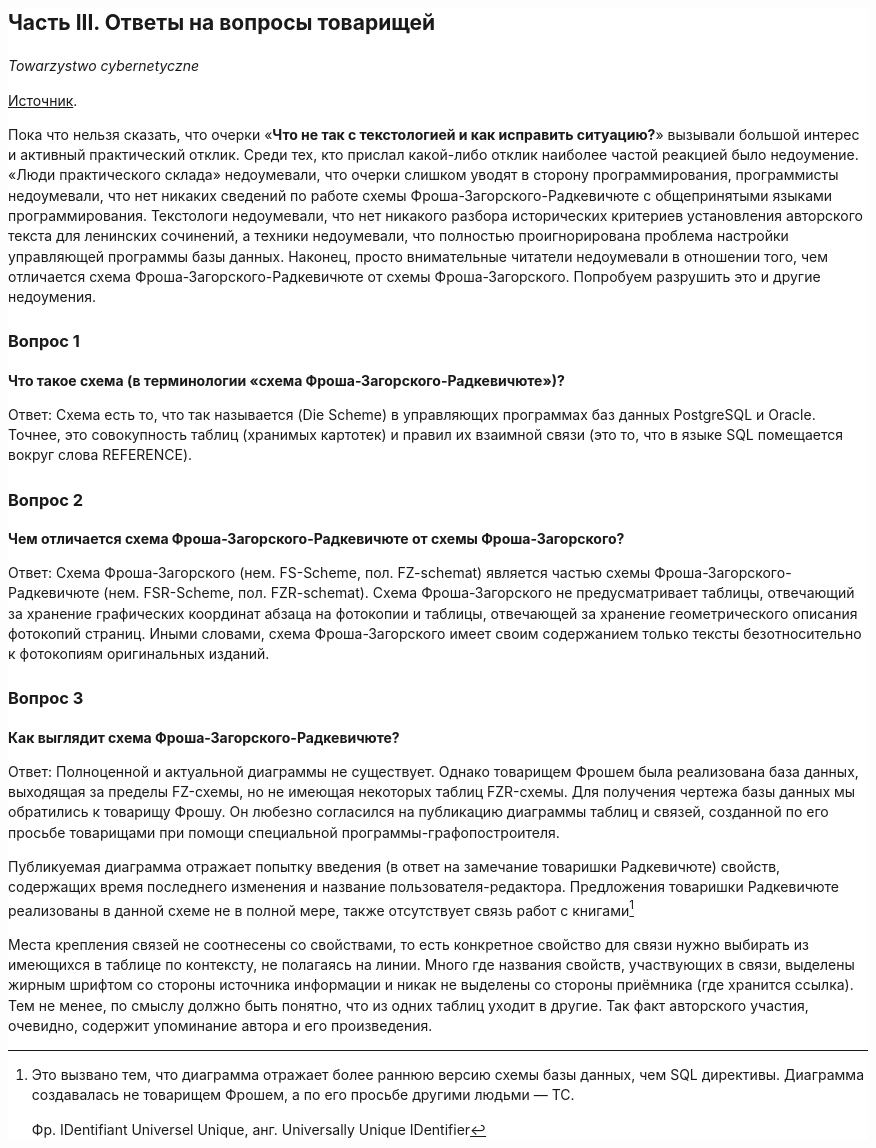 ```
```

## Часть III. Ответы на вопросы товарищей

*Towarzystwo cybernetyczne*

[Источник](http://propaganda-journal.net/10402.html).

Пока что нельзя сказать, что очерки «**Что не так с текстологией и как исправить ситуацию?**» вызывали большой интерес и активный практический отклик. Среди тех, кто прислал какой-либо отклик наиболее частой реакцией было недоумение. «Люди практического склада» недоумевали, что очерки слишком уводят в сторону программирования, программисты недоумевали, что нет никаких сведений по работе схемы Фроша-Загорского-Радкевичюте с общепринятыми языками программирования. Текстологи недоумевали, что нет никакого разбора исторических критериев установления авторского текста для ленинских сочинений, а техники недоумевали, что полностью проигнорирована проблема настройки управляющей программы базы данных. Наконец, просто внимательные читатели недоумевали в отношении того, чем отличается схема Фроша-Загорского-Радкевичюте от схемы Фроша-Загорского. Попробуем разрушить это и другие недоумения.

### Вопрос 1

**Что такое схема (в терминологии «схема Фроша-Загорского-Радкевичюте»)?**

Ответ: Схема есть то, что так называется (Die Scheme) в управляющих программах баз данных PostgreSQL и Oracle. Точнее, это совокупность таблиц (хранимых картотек) и правил их взаимной связи (это то, что в языке SQL помещается вокруг слова REFERENCE).

### Вопрос 2

**Чем отличается схема Фроша-Загорского-Радкевичюте от схемы Фроша-Загорского?**

Ответ: Схема Фроша-Загорского (нем. FS-Scheme, пол. FZ-schemat) является частью схемы Фроша-Загорского-Радкевичюте (нем. FSR-Scheme, пол. FZR-schemat). Схема Фроша-Загорского не предусматривает таблицы, отвечающий за хранение графических координат абзаца на фотокопии и таблицы, отвечающей за хранение геометрического описания фотокопий страниц. Иными словами, схема Фроша-Загорского имеет своим содержанием только тексты безотносительно к фотокопиям оригинальных изданий.

### Вопрос 3

**Как выглядит схема Фроша-Загорского-Радкевичюте?**

Ответ: Полноценной и актуальной диаграммы не существует. Однако товарищем Фрошем была реализована база данных, выходящая за пределы FZ-схемы, но не имеющая некоторых таблиц FZR-схемы. Для получения чертежа базы данных мы обратились к товарищу Фрошу. Он любезно согласился на публикацию диаграммы таблиц и связей, созданной по его просьбе товарищами при помощи специальной программы-графопостроителя.

Публикуемая диаграмма отражает попытку введения (в ответ на замечание товаришки Радкевичюте) свойств, содержащих время последнего изменения и название пользователя-редактора. Предложения товаришки Радкевичюте реализованы в данной схеме не в полной мере, также отсутствует связь работ с книгами[^11]

[^11]: Это вызвано тем, что диаграмма отражает более раннюю версию схемы базы данных, чем SQL директивы. Диаграмма создавалась не товарищем Фрошем, а по его просьбе другими людьми — TC.

    Фр. IDentifiant Universel Unique, анг. Universally Unique IDentifier

Места крепления связей не соотнесены со свойствами, то есть конкретное свойство для связи нужно выбирать из имеющихся в таблице по контексту, не полагаясь на линии. Много где названия свойств, участвующих в связи, выделены жирным шрифтом со стороны источника информации и никак не выделены со стороны приёмника (где хранится ссылка). Тем не менее, по смыслу должно быть понятно, что из одних таблиц уходит в другие. Так факт авторского участия, очевидно, содержит упоминание автора и его произведения.


[^1]: Например, фотокопией рукописи или математически подписанным файлом с текстом.
[^2]: Литва и Латвия — Пер.
[^3]: 1. Anatol Kitow, Nikołaj Krynicki, Elektroniczne maszyny cyfrowe oraz programowanie, 1963, Warszawa, M-wo obrony narodowej. (tł. z rosyjskiego Maciej Stolarski)
[^4]: Лишь весьма редкая разовая настройка некоторых важных параметров требует во многих программах управления базами данных редактирования текстовых файлов. К особенностям функций этих программ как автоматизации труда канцеляриста или делопроизводителя эти настройки обычно не имеют прямого отношения.
[^5]: Специальные неповторяющиеся коды, которые можно создавать не имея общего списка таких кодов где-либо и будучи уверенным что такого кода нет больше ни у кого.
[^6]: Для испытаний нужно уничтожить таблицу "Lingva familioj", пересоздать её и перезаполнить. Такова цена простой структуры SQLite.
[^7]: Для испытаний нужно уничтожить таблицу "Lingvoj" и пересоздать её. Такова цена простой структуры SQLite.
[^8]: Замкнутой системой таблиц называется в данном случае группа таблиц, которая вместе полностью выражает некоторую сферу. В нашем случае исключение таблицы названий произведения делает систему таблиц бессмысленной, ибо сведения о произведении без названия бесполезны. С точки зрения учёта авторства и поиска по авторам или учёта издательств наша система таблиц не замкнута, однако поскольку эти возможности не рассматривалась, а система таблиц уже оказалась осмыслена то учёт авторства и издательств может рассматриваться как ближайшее усовершенствование, которое не отнимает смысла у имеющейся системы таблиц.
[^9]: Эта команда не создаёт полноценные UUID, соответствующие стандарту в отношении неповторимости, однако для испытаний и уяснения сути работы в текстологической базе данных это не нужно.
[^10]: Эта возможность реализуется в навыках общего и веб-программирования, которые обходятся вниманием поскольку нет возможности привлечь соответствующих специалистов к изложению проблем программирования для базы данных по схеме Фроша-Загорского.
[^12]: см. https://docs.postgresql.fr/10/datatype-uuid.html